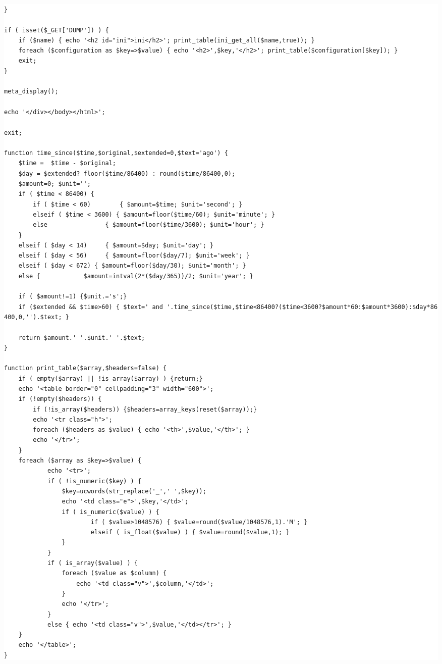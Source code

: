 	}

	if ( isset($_GET['DUMP']) ) {
		if ($name) { echo '<h2 id="ini">ini</h2>'; print_table(ini_get_all($name,true)); }
		foreach ($configuration as $key=>$value) { echo '<h2>',$key,'</h2>'; print_table($configuration[$key]); }
		exit;
	}

	meta_display();

	echo '</div></body></html>';

	exit;

	function time_since($time,$original,$extended=0,$text='ago') {
		$time =  $time - $original;
		$day = $extended? floor($time/86400) : round($time/86400,0);
		$amount=0; $unit='';
		if ( $time < 86400) {
			if ( $time < 60)		{ $amount=$time; $unit='second'; }
			elseif ( $time < 3600) { $amount=floor($time/60); $unit='minute'; }
			else				{ $amount=floor($time/3600); $unit='hour'; }
		}
		elseif ( $day < 14) 	{ $amount=$day; $unit='day'; }
		elseif ( $day < 56) 	{ $amount=floor($day/7); $unit='week'; }
		elseif ( $day < 672) { $amount=floor($day/30); $unit='month'; }
		else {			  $amount=intval(2*($day/365))/2; $unit='year'; }

		if ( $amount!=1) {$unit.='s';}
		if ($extended && $time>60) { $text=' and '.time_since($time,$time<86400?($time<3600?$amount*60:$amount*3600):$day*86400,0,'').$text; }

		return $amount.' '.$unit.' '.$text;
	}

	function print_table($array,$headers=false) {
		if ( empty($array) || !is_array($array) ) {return;}
		echo '<table border="0" cellpadding="3" width="600">';
		if (!empty($headers)) {
			if (!is_array($headers)) {$headers=array_keys(reset($array));}
			echo '<tr class="h">';
			foreach ($headers as $value) { echo '<th>',$value,'</th>'; }
			echo '</tr>';
		}
		foreach ($array as $key=>$value) {
				echo '<tr>';
				if ( !is_numeric($key) ) {
					$key=ucwords(str_replace('_',' ',$key));
					echo '<td class="e">',$key,'</td>';
					if ( is_numeric($value) ) {
							if ( $value>1048576) { $value=round($value/1048576,1).'M'; }
							elseif ( is_float($value) ) { $value=round($value,1); }
					}
				}
				if ( is_array($value) ) {
					foreach ($value as $column) {
						echo '<td class="v">',$column,'</td>';
					}
					echo '</tr>';
				}
				else { echo '<td class="v">',$value,'</td></tr>'; }
		}
		echo '</table>';
	}
